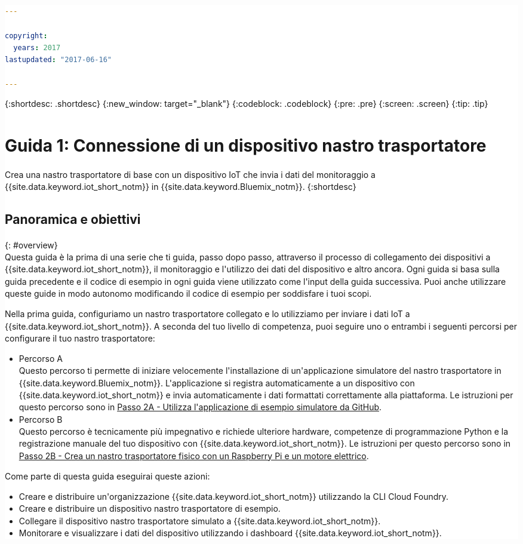 ```yaml
---

copyright:
  years: 2017
lastupdated: "2017-06-16"

---
```


{:shortdesc: .shortdesc}
{:new_window: target="_blank"}
{:codeblock: .codeblock}
{:pre: .pre}
{:screen: .screen}
{:tip: .tip}


# Guida 1: Connessione di un dispositivo nastro trasportatore  
Crea una nastro trasportatore di base con un dispositivo IoT che invia i dati del monitoraggio a {{site.data.keyword.iot_short_notm}} in {{site.data.keyword.Bluemix_notm}}.
{:shortdesc}

## Panoramica e obiettivi
{: #overview}  
Questa guida è la prima di una serie che ti guida, passo dopo passo, attraverso il processo di collegamento dei dispositivi a {{site.data.keyword.iot_short_notm}}, il monitoraggio e l'utilizzo dei dati del dispositivo e altro ancora. Ogni guida si basa sulla guida precedente e il codice di esempio in ogni guida viene utilizzato come l'input della guida successiva. Puoi anche utilizzare queste guide in modo autonomo modificando il codice di esempio per soddisfare i tuoi scopi.

Nella prima guida, configuriamo un nastro trasportatore collegato e lo utilizziamo per inviare i dati IoT a {{site.data.keyword.iot_short_notm}}.
A seconda del tuo livello di competenza, puoi seguire uno o entrambi i seguenti percorsi per configurare il tuo nastro trasportatore:
- Percorso A  
Questo percorso ti permette di iniziare velocemente l'installazione di un'applicazione simulatore del nastro trasportatore in {{site.data.keyword.Bluemix_notm}}. L'applicazione si registra automaticamente a un dispositivo con {{site.data.keyword.iot_short_notm}} e invia automaticamente i dati formattati correttamente alla piattaforma. Le istruzioni per questo percorso sono in [Passo 2A - Utilizza l'applicazione di esempio simulatore da GitHub](#deploy_app).  
- Percorso B  
Questo percorso è tecnicamente più impegnativo e richiede ulteriore hardware, competenze di programmazione Python e la registrazione manuale del tuo dispositivo con {{site.data.keyword.iot_short_notm}}. Le istruzioni per questo percorso sono in [Passo 2B - Crea un nastro trasportatore fisico con un Raspberry Pi e un motore elettrico](#raspberry).

Come parte di questa guida eseguirai queste azioni: 
- Creare e distribuire un'organizzazione {{site.data.keyword.iot_short_notm}} utilizzando la CLI Cloud Foundry.
- Creare e distribuire un dispositivo nastro trasportatore di esempio.
- Collegare il dispositivo nastro trasportatore simulato a {{site.data.keyword.iot_short_notm}}.
- Monitorare e visualizzare i dati del dispositivo utilizzando i dashboard {{site.data.keyword.iot_short_notm}}.
